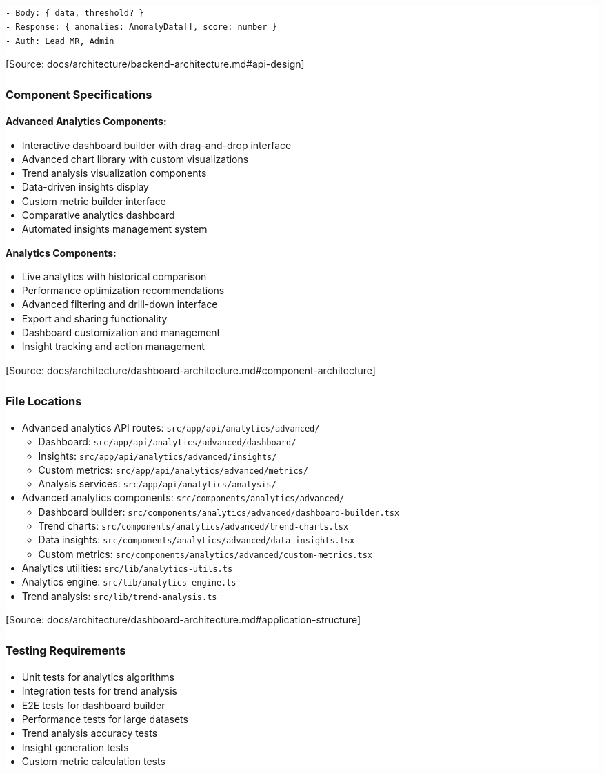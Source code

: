 ```
- Body: { data, threshold? }
- Response: { anomalies: AnomalyData[], score: number }
- Auth: Lead MR, Admin
```

[Source: docs/architecture/backend-architecture.md#api-design]

### Component Specifications
**Advanced Analytics Components:**
- Interactive dashboard builder with drag-and-drop interface
- Advanced chart library with custom visualizations
- Trend analysis visualization components
- Data-driven insights display
- Custom metric builder interface
- Comparative analytics dashboard
- Automated insights management system

**Analytics Components:**
- Live analytics with historical comparison
- Performance optimization recommendations
- Advanced filtering and drill-down interface
- Export and sharing functionality
- Dashboard customization and management
- Insight tracking and action management

[Source: docs/architecture/dashboard-architecture.md#component-architecture]

### File Locations
- Advanced analytics API routes: `src/app/api/analytics/advanced/`
  - Dashboard: `src/app/api/analytics/advanced/dashboard/`
  - Insights: `src/app/api/analytics/advanced/insights/`
  - Custom metrics: `src/app/api/analytics/advanced/metrics/`
  - Analysis services: `src/app/api/analytics/analysis/`
- Advanced analytics components: `src/components/analytics/advanced/`
  - Dashboard builder: `src/components/analytics/advanced/dashboard-builder.tsx`
  - Trend charts: `src/components/analytics/advanced/trend-charts.tsx`
  - Data insights: `src/components/analytics/advanced/data-insights.tsx`
  - Custom metrics: `src/components/analytics/advanced/custom-metrics.tsx`
- Analytics utilities: `src/lib/analytics-utils.ts`
- Analytics engine: `src/lib/analytics-engine.ts`
- Trend analysis: `src/lib/trend-analysis.ts`

[Source: docs/architecture/dashboard-architecture.md#application-structure]

### Testing Requirements
- Unit tests for analytics algorithms
- Integration tests for trend analysis
- E2E tests for dashboard builder
- Performance tests for large datasets
- Trend analysis accuracy tests
- Insight generation tests
- Custom metric calculation tests

